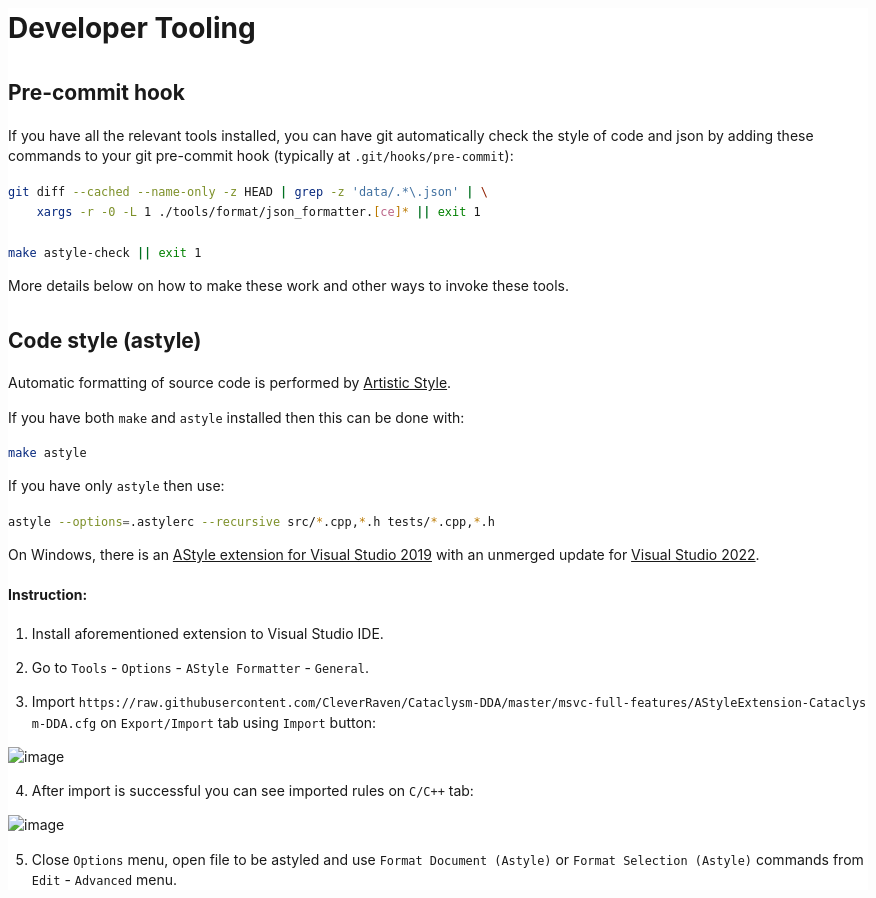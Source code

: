# Developer Tooling

## Pre-commit hook

If you have all the relevant tools installed, you can have git automatically
check the style of code and json by adding these commands to your git
pre-commit hook (typically at `.git/hooks/pre-commit`):

```BASH
git diff --cached --name-only -z HEAD | grep -z 'data/.*\.json' | \
    xargs -r -0 -L 1 ./tools/format/json_formatter.[ce]* || exit 1

make astyle-check || exit 1
```

More details below on how to make these work and other ways to invoke these tools.

## Code style (astyle)

Automatic formatting of source code is performed by [Artistic Style](http://astyle.sourceforge.net/).

If you have both `make` and `astyle` installed then this can be done with:

```BASH
make astyle
```

If you have only `astyle` then use:

```BASH
astyle --options=.astylerc --recursive src/*.cpp,*.h tests/*.cpp,*.h
```

On Windows, there is an [AStyle extension for Visual Studio 2019](https://github.com/lukamicoder/astyle-extension) with an unmerged update for [Visual Studio 2022](https://github.com/lukamicoder/astyle-extension/pull/21).

#### Instruction:

1. Install aforementioned extension to Visual Studio IDE.

2. Go to `Tools` - `Options` - `AStyle Formatter` - `General`.

3. Import `https://raw.githubusercontent.com/CleverRaven/Cataclysm-DDA/master/msvc-full-features/AStyleExtension-Cataclysm-DDA.cfg` on `Export/Import` tab using `Import` button:

![image](https://user-images.githubusercontent.com/16213433/54817923-1d85c200-4ca9-11e9-95ac-e1f84394429b.png)

4. After import is successful you can see imported rules on `C/C++` tab:

![image](https://user-images.githubusercontent.com/16213433/54817974-427a3500-4ca9-11e9-8179-84b19cc25c0f.png)

5. Close `Options` menu, open file to be astyled and use `Format Document (Astyle)` or `Format Selection (Astyle)` commands from `Edit` - `Advanced` menu.
